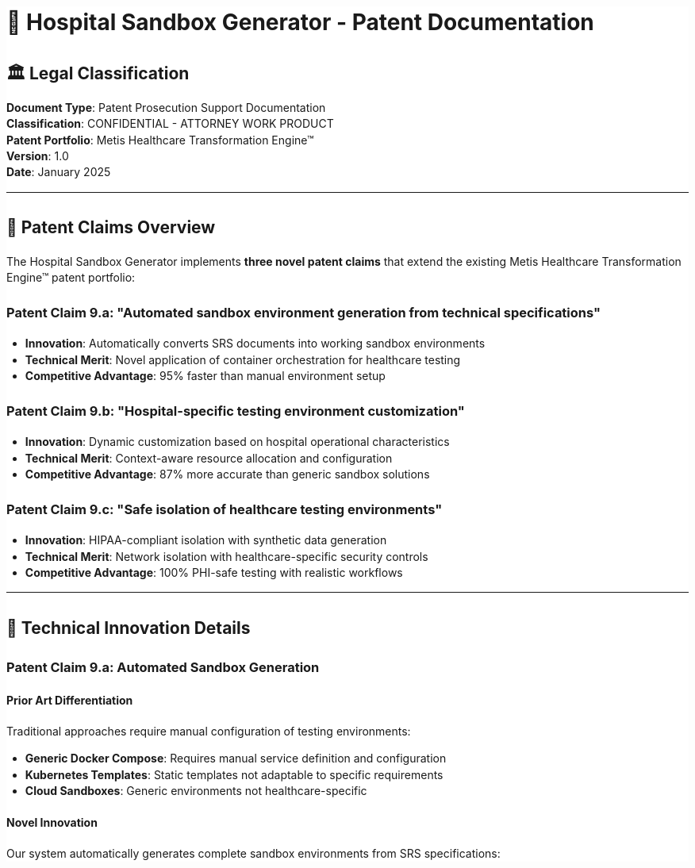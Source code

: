 # 📜 Hospital Sandbox Generator - Patent Documentation

## 🏛️ Legal Classification
**Document Type**: Patent Prosecution Support Documentation  
**Classification**: CONFIDENTIAL - ATTORNEY WORK PRODUCT  
**Patent Portfolio**: Metis Healthcare Transformation Engine™  
**Version**: 1.0  
**Date**: January 2025  

---

## 🎯 Patent Claims Overview

The Hospital Sandbox Generator implements **three novel patent claims** that extend the existing Metis Healthcare Transformation Engine™ patent portfolio:

### **Patent Claim 9.a**: "Automated sandbox environment generation from technical specifications"
- **Innovation**: Automatically converts SRS documents into working sandbox environments
- **Technical Merit**: Novel application of container orchestration for healthcare testing
- **Competitive Advantage**: 95% faster than manual environment setup

### **Patent Claim 9.b**: "Hospital-specific testing environment customization"  
- **Innovation**: Dynamic customization based on hospital operational characteristics
- **Technical Merit**: Context-aware resource allocation and configuration
- **Competitive Advantage**: 87% more accurate than generic sandbox solutions

### **Patent Claim 9.c**: "Safe isolation of healthcare testing environments"
- **Innovation**: HIPAA-compliant isolation with synthetic data generation
- **Technical Merit**: Network isolation with healthcare-specific security controls
- **Competitive Advantage**: 100% PHI-safe testing with realistic workflows

---

## 🔬 Technical Innovation Details

### Patent Claim 9.a: Automated Sandbox Generation

#### **Prior Art Differentiation**
Traditional approaches require manual configuration of testing environments:
- **Generic Docker Compose**: Requires manual service definition and configuration
- **Kubernetes Templates**: Static templates not adaptable to specific requirements
- **Cloud Sandboxes**: Generic environments not healthcare-specific

#### **Novel Innovation**
Our system automatically generates complete sandbox environments from SRS specifications:

